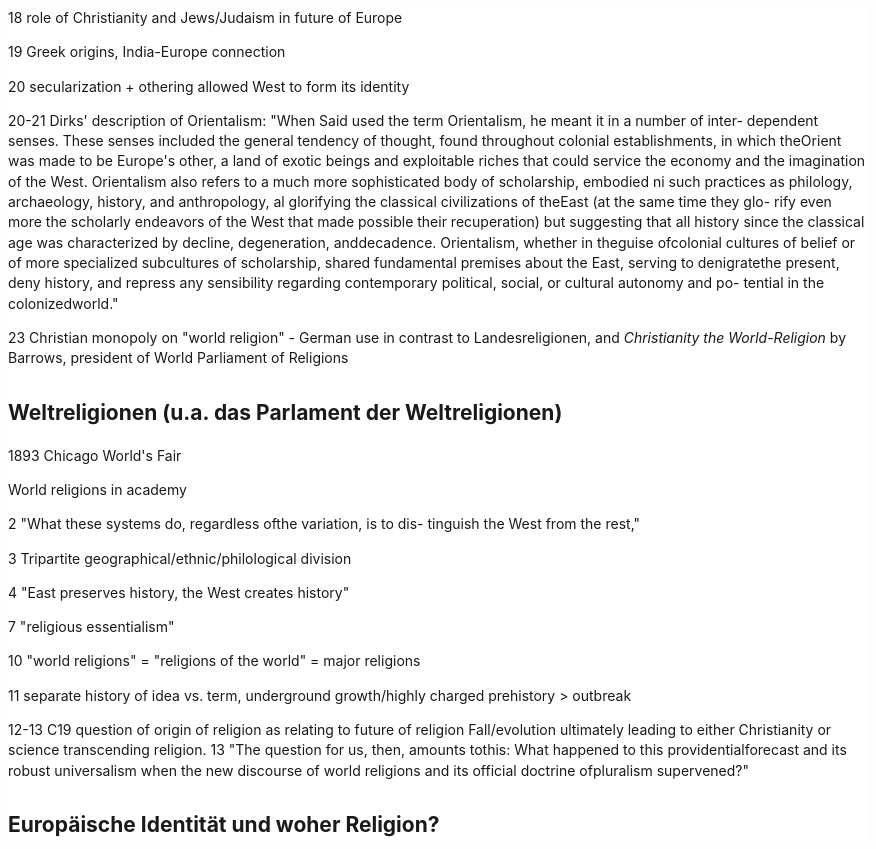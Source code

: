 18 role of Christianity and Jews/Judaism in future of Europe

19 Greek origins, India-Europe connection

20 secularization + othering allowed West to form its identity

20-21 Dirks' description of Orientalism: "When Said used the term Orientalism, he meant it in a number of inter- dependent senses. These senses included the general tendency of thought, found throughout colonial establishments, in which theOrient was made to be Europe's other, a land of exotic beings and exploitable riches that
could service the economy and the imagination of the West. Orientalism
also refers to a much more sophisticated body of scholarship, embodied
ni such practices as philology, archaeology, history, and anthropology, al
glorifying the classical civilizations of theEast (at the same time they glo- rify even more the scholarly endeavors of the West that made possible
their recuperation) but suggesting that all history since the classical age was characterized by decline, degeneration, anddecadence. Orientalism,
whether in theguise ofcolonial cultures of belief or of more specialized
subcultures of scholarship, shared fundamental premises about the East,
serving to denigratethe present, deny history, and repress any sensibility
regarding contemporary political, social, or cultural autonomy and po- tential in the colonizedworld."

23 Christian monopoly on "world religion" - German use in contrast to Landesreligionen, and _Christianity the World-Religion_ by Barrows, president of World Parliament of Religions


</aside>


## Weltreligionen (u.a. das Parlament der Weltreligionen)

1893 Chicago World's Fair

<aside class='notes'>

World religions in academy

2 "What these systems do, regardless ofthe variation, is to dis- tinguish the West from the rest,"

3 Tripartite geographical/ethnic/philological division

4 "East preserves history, the West creates history"

7 "religious essentialism"

10 "world religions" = "religions of the world" = major religions

11 separate history of idea vs. term, underground growth/highly charged prehistory > outbreak

12-13 C19 question of origin of religion as relating to future of religion Fall/evolution ultimately leading to either Christianity or science transcending religion. 13 "The question for us, then, amounts tothis: What happened to this providentialforecast and its robust universalism when the new discourse of world religions and its official doctrine ofpluralism supervened?"

</aside>

## Europäische Identität und woher Religion?

